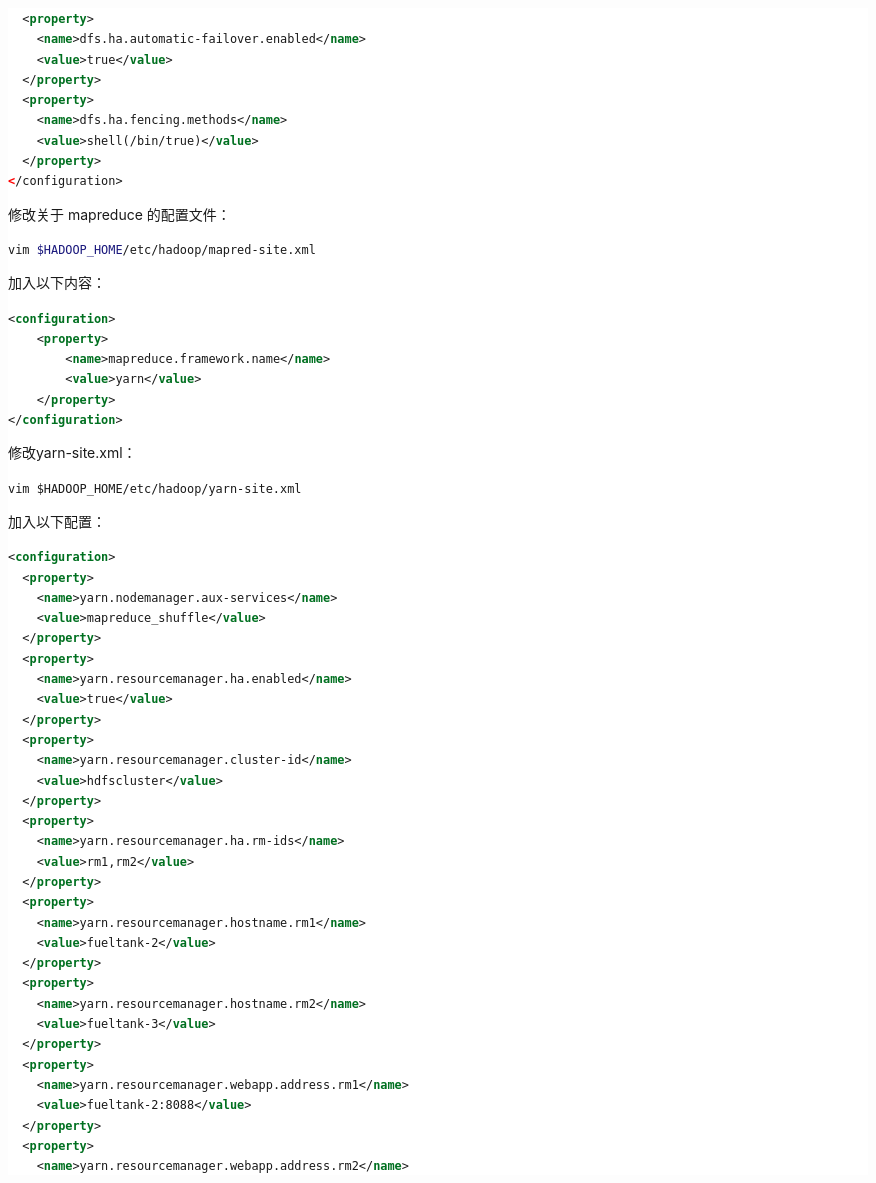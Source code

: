 ```xml
  <property>
    <name>dfs.ha.automatic-failover.enabled</name>
    <value>true</value>
  </property>
  <property>
    <name>dfs.ha.fencing.methods</name>
    <value>shell(/bin/true)</value>
  </property>
</configuration>
```

修改关于 mapreduce 的配置文件：

```bash
vim $HADOOP_HOME/etc/hadoop/mapred-site.xml
```

加入以下内容：

```xml
<configuration>
    <property>
        <name>mapreduce.framework.name</name>
        <value>yarn</value>
    </property>
</configuration>
```

修改yarn-site.xml：

```
vim $HADOOP_HOME/etc/hadoop/yarn-site.xml
```

加入以下配置：

```xml
<configuration>
  <property>
    <name>yarn.nodemanager.aux-services</name>
    <value>mapreduce_shuffle</value>
  </property>
  <property>
    <name>yarn.resourcemanager.ha.enabled</name>
    <value>true</value>
  </property>
  <property>
    <name>yarn.resourcemanager.cluster-id</name>
    <value>hdfscluster</value>
  </property>
  <property>
    <name>yarn.resourcemanager.ha.rm-ids</name>
    <value>rm1,rm2</value>
  </property>
  <property>
    <name>yarn.resourcemanager.hostname.rm1</name>
    <value>fueltank-2</value>
  </property>
  <property>
    <name>yarn.resourcemanager.hostname.rm2</name>
    <value>fueltank-3</value>
  </property>
  <property>
    <name>yarn.resourcemanager.webapp.address.rm1</name>
    <value>fueltank-2:8088</value>
  </property>
  <property>
    <name>yarn.resourcemanager.webapp.address.rm2</name>
```